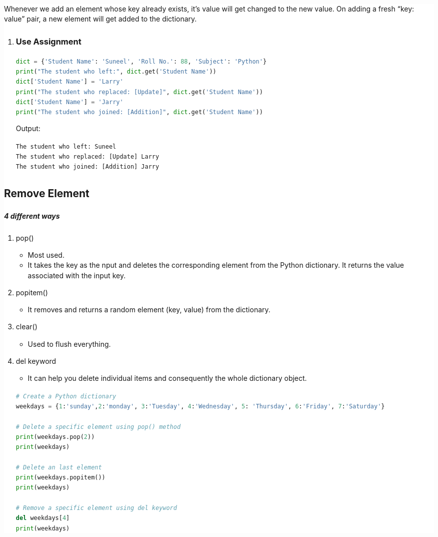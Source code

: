 Whenever we add an element whose key already exists, it’s value will get changed to the new value. On adding a fresh “key: value” pair, a new element will get added to the dictionary.   
    
1. ### Use Assignment
    ```python
    dict = {'Student Name': 'Suneel', 'Roll No.': 88, 'Subject': 'Python'}
    print("The student who left:", dict.get('Student Name'))
    dict['Student Name'] = 'Larry'
    print("The student who replaced: [Update]", dict.get('Student Name'))
    dict['Student Name'] = 'Jarry'
    print("The student who joined: [Addition]", dict.get('Student Name'))
    ```
    Output:
    
    ```
    The student who left: Suneel
    The student who replaced: [Update] Larry
    The student who joined: [Addition] Jarry
    ```

## Remove Element  
##### _4 different ways_
1. pop()
    - Most used.
    - It takes the key as the nput and deletes the corresponding element from the Python dictionary. It returns the value associated with the input key.

2. popitem()  
    - It removes and returns a random element (key, value) from the dictionary.
3. clear()
    - Used to flush everything.
4. del keyword  
    - It can help you delete individual items and consequently the whole dictionary object.
    ```python
    # Create a Python dictionary
    weekdays = {1:'sunday',2:'monday', 3:'Tuesday', 4:'Wednesday', 5: 'Thursday', 6:'Friday', 7:'Saturday'}

    # Delete a specific element using pop() method
    print(weekdays.pop(2)) 
    print(weekdays)

    # Delete an last element
    print(weekdays.popitem())
    print(weekdays)

    # Remove a specific element using del keyword
    del weekdays[4]
    print(weekdays)
